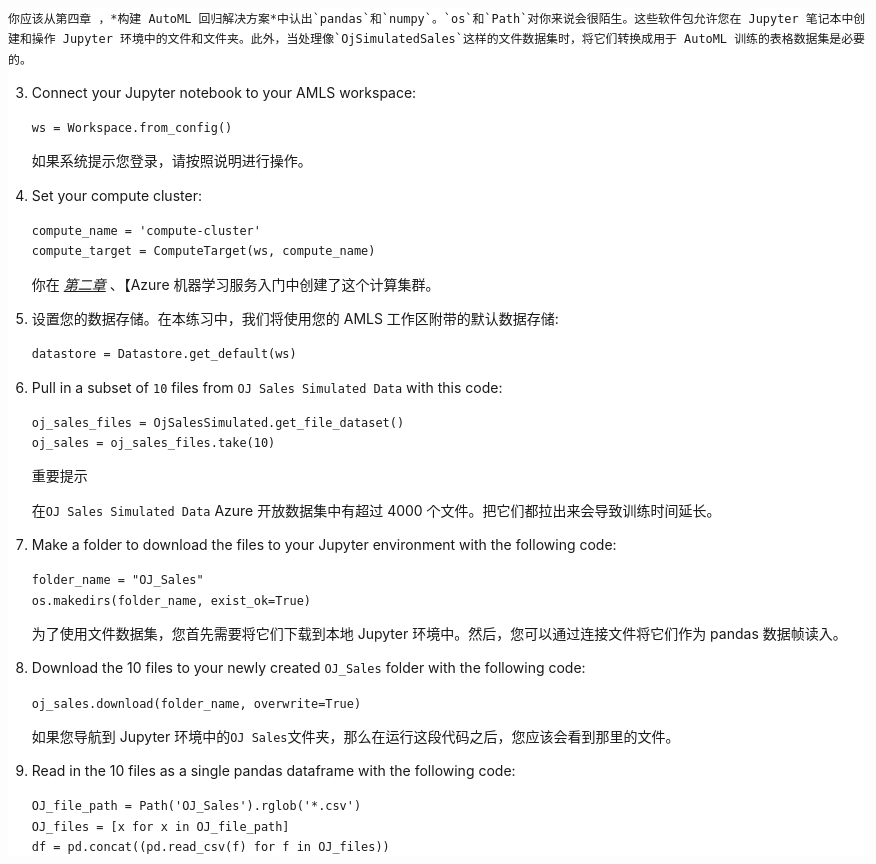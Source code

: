     你应该从第四章 ，*构建 AutoML 回归解决方案*中认出`pandas`和`numpy`。`os`和`Path`对你来说会很陌生。这些软件包允许您在 Jupyter 笔记本中创建和操作 Jupyter 环境中的文件和文件夹。此外，当处理像`OjSimulatedSales`这样的文件数据集时，将它们转换成用于 AutoML 训练的表格数据集是必要的。

3.  Connect your Jupyter notebook to your AMLS workspace:

    ```
    ws = Workspace.from_config()
    ```

    如果系统提示您登录，请按照说明进行操作。

4.  Set your compute cluster:

    ```
    compute_name = 'compute-cluster'
    compute_target = ComputeTarget(ws, compute_name)
    ```

    你在 [*第二章*](B16595_02_ePub.xhtml#_idTextAnchor023) 、【Azure 机器学习服务入门中创建了这个计算集群。

5.  设置您的数据存储。在本练习中，我们将使用您的 AMLS 工作区附带的默认数据存储:

    ```
    datastore = Datastore.get_default(ws)
    ```

6.  Pull in a subset of `10` files from `OJ Sales Simulated Data` with this code:

    ```
    oj_sales_files = OjSalesSimulated.get_file_dataset()
    oj_sales = oj_sales_files.take(10)
    ```

    重要提示

    在`OJ Sales Simulated Data` Azure 开放数据集中有超过 4000 个文件。把它们都拉出来会导致训练时间延长。

7.  Make a folder to download the files to your Jupyter environment with the following code:

    ```
    folder_name = "OJ_Sales"
    os.makedirs(folder_name, exist_ok=True)
    ```

    为了使用文件数据集，您首先需要将它们下载到本地 Jupyter 环境中。然后，您可以通过连接文件将它们作为 pandas 数据帧读入。

8.  Download the 10 files to your newly created `OJ_Sales` folder with the following code:

    ```
    oj_sales.download(folder_name, overwrite=True)
    ```

    如果您导航到 Jupyter 环境中的`OJ Sales`文件夹，那么在运行这段代码之后，您应该会看到那里的文件。

9.  Read in the 10 files as a single pandas dataframe with the following code:

    ```
    OJ_file_path = Path('OJ_Sales').rglob('*.csv')
    OJ_files = [x for x in OJ_file_path]
    df = pd.concat((pd.read_csv(f) for f in OJ_files))
    ```
